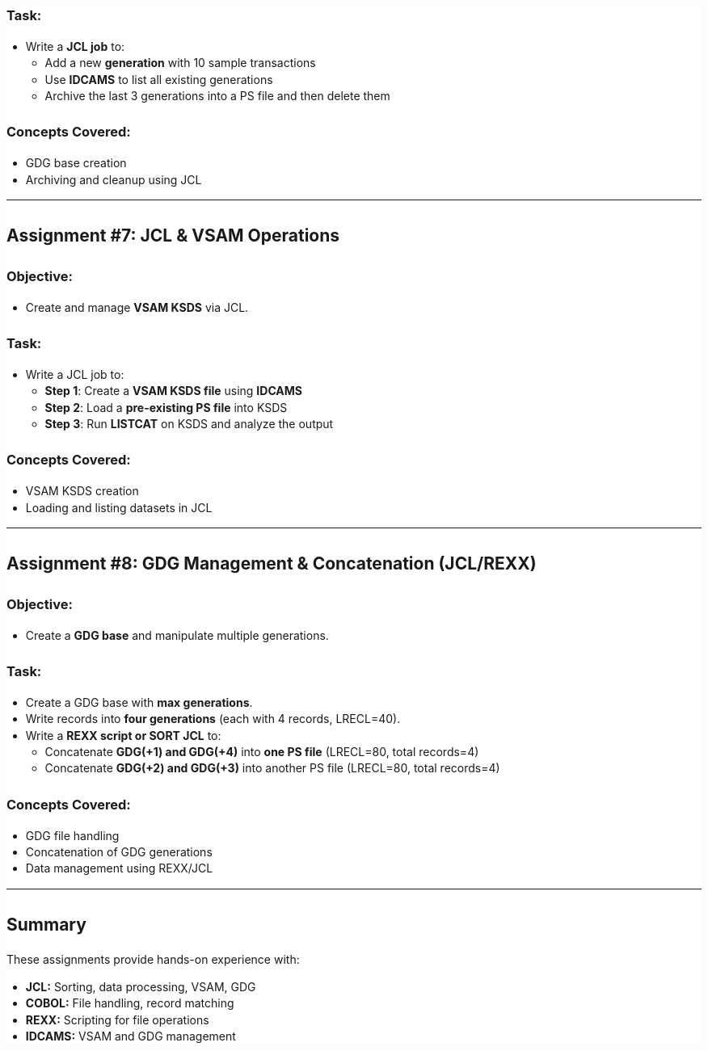### **Task:**
- Write a **JCL job** to:
  - Add a new **generation** with 10 sample transactions
  - Use **IDCAMS** to list all existing generations
  - Archive the last 3 generations into a PS file and then delete them

### **Concepts Covered:**
- GDG base creation
- Archiving and cleanup using JCL

---

## Assignment #7: JCL & VSAM Operations
### **Objective:**
- Create and manage **VSAM KSDS** via JCL.

### **Task:**
- Write a JCL job to:
  - **Step 1**: Create a **VSAM KSDS file** using **IDCAMS**
  - **Step 2**: Load a **pre-existing PS file** into KSDS
  - **Step 3**: Run **LISTCAT** on KSDS and analyze the output

### **Concepts Covered:**
- VSAM KSDS creation
- Loading and listing datasets in JCL

---

## Assignment #8: GDG Management & Concatenation (JCL/REXX)
### **Objective:**
- Create a **GDG base** and manipulate multiple generations.

### **Task:**
- Create a GDG base with **max generations**.
- Write records into **four generations** (each with 4 records, LRECL=40).
- Write a **REXX script or SORT JCL** to:
  - Concatenate **GDG(+1) and GDG(+4)** into **one PS file** (LRECL=80, total records=4)
  - Concatenate **GDG(+2) and GDG(+3)** into another PS file (LRECL=80, total records=4)

### **Concepts Covered:**
- GDG file handling
- Concatenation of GDG generations
- Data management using REXX/JCL

---

## **Summary**
These assignments provide hands-on experience with:
- **JCL:** Sorting, data processing, VSAM, GDG
- **COBOL:** File handling, record matching
- **REXX:** Scripting for file operations
- **IDCAMS:** VSAM and GDG management
